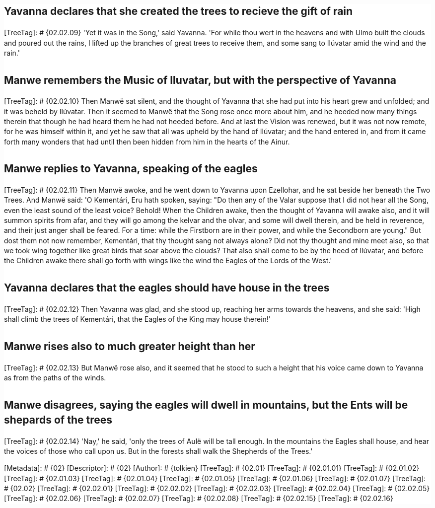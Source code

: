 ## Yavanna declares that she created the trees to recieve the gift of rain
[TreeTag]: # {02.02.09}
'Yet it was in the Song,' said Yavanna. 'For while thou wert in the heavens and
with Ulmo built the clouds and poured out the rains, I lifted up the branches
of great trees to receive them, and some sang to Ilúvatar amid the wind and the
rain.'

## Manwe remembers the Music of Iluvatar, but with the perspective of Yavanna
[TreeTag]: # {02.02.10}
Then Manwë sat silent, and the thought of Yavanna that she had put into his
heart grew and unfolded; and it was beheld by Ilúvatar. Then it seemed to Manwë
that the Song rose once more about him, and he heeded now many things therein
that though he had heard them he had not heeded before. And at last the Vision
was renewed, but it was not now remote, for he was himself within it, and yet
he saw that all was upheld by the hand of Ilúvatar; and the hand entered in,
and from it came forth many wonders that had until then been hidden from him in
the hearts of the Ainur.

## Manwe replies to Yavanna, speaking of the eagles
[TreeTag]: # {02.02.11}
Then Manwë awoke, and he went down to Yavanna upon Ezellohar, and he sat beside
her beneath the Two Trees. And Manwë said: 'O Kementári, Eru hath spoken,
saying: "Do then any of the Valar suppose that I did not hear all the Song,
even the least sound of the least voice? Behold!  When the Children awake, then
the thought of Yavanna will awake also, and it will summon spirits from afar,
and they will go among the kelvar and the olvar, and some will dwell therein,
and be held in reverence, and their just anger shall be feared. For a time:
while the Firstborn are in their power, and while the Secondborn are young."
But dost them not now remember, Kementári, that thy thought sang not always
alone?  Did not thy thought and mine meet also, so that we took wing together
like great birds that soar above the clouds? That also shall come to be by the
heed of Ilúvatar, and before the Children awake there shall go forth with wings
like the wind the Eagles of the Lords of the West.'

## Yavanna declares that the eagles should have house in the trees
[TreeTag]: # {02.02.12}
Then Yavanna was glad, and she stood up, reaching her arms towards the heavens,
and she said: 'High shall climb the trees of Kementári, that the Eagles of the
King may house therein!'

## Manwe rises also to much greater height than her
[TreeTag]: # {02.02.13}
But Manwë rose also, and it seemed that he stood to such a height that his
voice came down to Yavanna as from the paths of the winds.

## Manwe disagrees, saying the eagles will dwell in mountains, but the Ents will be shepards of the trees
[TreeTag]: # {02.02.14}
'Nay,' he said, 'only the trees of Aulë will be tall enough. In the mountains
the Eagles shall house, and hear the voices of those who call upon us. But in
the forests shall walk the Shepherds of the Trees.'


[Metadata]: # {02}
[Descriptor]: # {02}
[Author]: # {tolkien}
[TreeTag]: # {02.01}
[TreeTag]: # {02.01.01}
[TreeTag]: # {02.01.02}
[TreeTag]: # {02.01.03}
[TreeTag]: # {02.01.04}
[TreeTag]: # {02.01.05}
[TreeTag]: # {02.01.06}
[TreeTag]: # {02.01.07}
[TreeTag]: # {02.02}
[TreeTag]: # {02.02.01}
[TreeTag]: # {02.02.02}
[TreeTag]: # {02.02.03}
[TreeTag]: # {02.02.04}
[TreeTag]: # {02.02.05}
[TreeTag]: # {02.02.06}
[TreeTag]: # {02.02.07}
[TreeTag]: # {02.02.08}
[TreeTag]: # {02.02.15}
[TreeTag]: # {02.02.16}